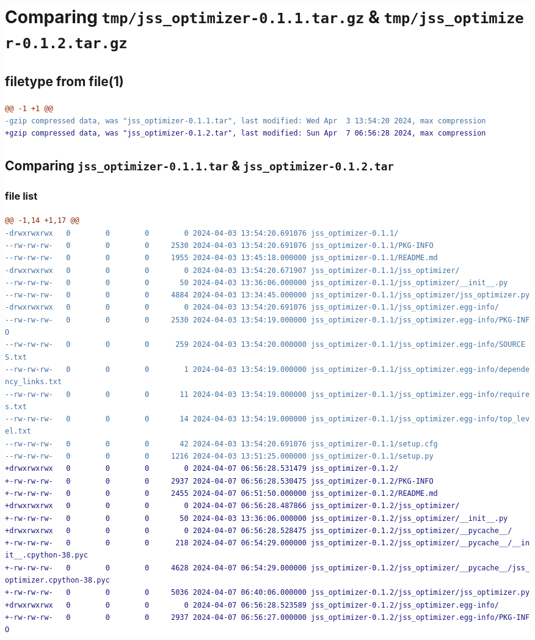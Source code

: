 # Comparing `tmp/jss_optimizer-0.1.1.tar.gz` & `tmp/jss_optimizer-0.1.2.tar.gz`

## filetype from file(1)

```diff
@@ -1 +1 @@
-gzip compressed data, was "jss_optimizer-0.1.1.tar", last modified: Wed Apr  3 13:54:20 2024, max compression
+gzip compressed data, was "jss_optimizer-0.1.2.tar", last modified: Sun Apr  7 06:56:28 2024, max compression
```

## Comparing `jss_optimizer-0.1.1.tar` & `jss_optimizer-0.1.2.tar`

### file list

```diff
@@ -1,14 +1,17 @@
-drwxrwxrwx   0        0        0        0 2024-04-03 13:54:20.691076 jss_optimizer-0.1.1/
--rw-rw-rw-   0        0        0     2530 2024-04-03 13:54:20.691076 jss_optimizer-0.1.1/PKG-INFO
--rw-rw-rw-   0        0        0     1955 2024-04-03 13:45:18.000000 jss_optimizer-0.1.1/README.md
-drwxrwxrwx   0        0        0        0 2024-04-03 13:54:20.671907 jss_optimizer-0.1.1/jss_optimizer/
--rw-rw-rw-   0        0        0       50 2024-04-03 13:36:06.000000 jss_optimizer-0.1.1/jss_optimizer/__init__.py
--rw-rw-rw-   0        0        0     4884 2024-04-03 13:34:45.000000 jss_optimizer-0.1.1/jss_optimizer/jss_optimizer.py
-drwxrwxrwx   0        0        0        0 2024-04-03 13:54:20.691076 jss_optimizer-0.1.1/jss_optimizer.egg-info/
--rw-rw-rw-   0        0        0     2530 2024-04-03 13:54:19.000000 jss_optimizer-0.1.1/jss_optimizer.egg-info/PKG-INFO
--rw-rw-rw-   0        0        0      259 2024-04-03 13:54:20.000000 jss_optimizer-0.1.1/jss_optimizer.egg-info/SOURCES.txt
--rw-rw-rw-   0        0        0        1 2024-04-03 13:54:19.000000 jss_optimizer-0.1.1/jss_optimizer.egg-info/dependency_links.txt
--rw-rw-rw-   0        0        0       11 2024-04-03 13:54:19.000000 jss_optimizer-0.1.1/jss_optimizer.egg-info/requires.txt
--rw-rw-rw-   0        0        0       14 2024-04-03 13:54:19.000000 jss_optimizer-0.1.1/jss_optimizer.egg-info/top_level.txt
--rw-rw-rw-   0        0        0       42 2024-04-03 13:54:20.691076 jss_optimizer-0.1.1/setup.cfg
--rw-rw-rw-   0        0        0     1216 2024-04-03 13:51:25.000000 jss_optimizer-0.1.1/setup.py
+drwxrwxrwx   0        0        0        0 2024-04-07 06:56:28.531479 jss_optimizer-0.1.2/
+-rw-rw-rw-   0        0        0     2937 2024-04-07 06:56:28.530475 jss_optimizer-0.1.2/PKG-INFO
+-rw-rw-rw-   0        0        0     2455 2024-04-07 06:51:50.000000 jss_optimizer-0.1.2/README.md
+drwxrwxrwx   0        0        0        0 2024-04-07 06:56:28.487866 jss_optimizer-0.1.2/jss_optimizer/
+-rw-rw-rw-   0        0        0       50 2024-04-03 13:36:06.000000 jss_optimizer-0.1.2/jss_optimizer/__init__.py
+drwxrwxrwx   0        0        0        0 2024-04-07 06:56:28.528475 jss_optimizer-0.1.2/jss_optimizer/__pycache__/
+-rw-rw-rw-   0        0        0      218 2024-04-07 06:54:29.000000 jss_optimizer-0.1.2/jss_optimizer/__pycache__/__init__.cpython-38.pyc
+-rw-rw-rw-   0        0        0     4628 2024-04-07 06:54:29.000000 jss_optimizer-0.1.2/jss_optimizer/__pycache__/jss_optimizer.cpython-38.pyc
+-rw-rw-rw-   0        0        0     5036 2024-04-07 06:40:06.000000 jss_optimizer-0.1.2/jss_optimizer/jss_optimizer.py
+drwxrwxrwx   0        0        0        0 2024-04-07 06:56:28.523589 jss_optimizer-0.1.2/jss_optimizer.egg-info/
+-rw-rw-rw-   0        0        0     2937 2024-04-07 06:56:27.000000 jss_optimizer-0.1.2/jss_optimizer.egg-info/PKG-INFO
```